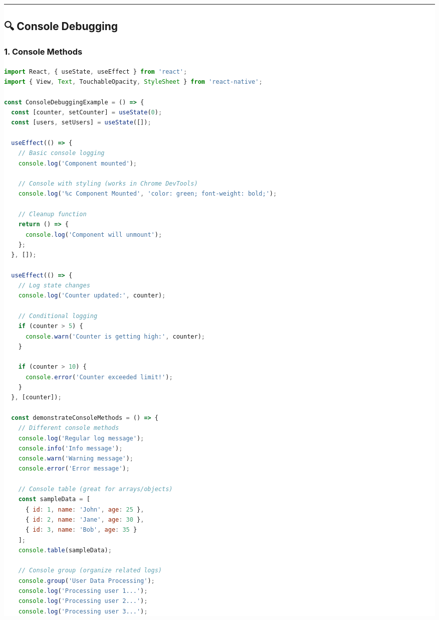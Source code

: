 ```javascript
```

---

## 🔍 Console Debugging

### 1. Console Methods

```javascript
import React, { useState, useEffect } from 'react';
import { View, Text, TouchableOpacity, StyleSheet } from 'react-native';

const ConsoleDebuggingExample = () => {
  const [counter, setCounter] = useState(0);
  const [users, setUsers] = useState([]);

  useEffect(() => {
    // Basic console logging
    console.log('Component mounted');
    
    // Console with styling (works in Chrome DevTools)
    console.log('%c Component Mounted', 'color: green; font-weight: bold;');
    
    // Cleanup function
    return () => {
      console.log('Component will unmount');
    };
  }, []);

  useEffect(() => {
    // Log state changes
    console.log('Counter updated:', counter);
    
    // Conditional logging
    if (counter > 5) {
      console.warn('Counter is getting high:', counter);
    }
    
    if (counter > 10) {
      console.error('Counter exceeded limit!');
    }
  }, [counter]);

  const demonstrateConsoleMethods = () => {
    // Different console methods
    console.log('Regular log message');
    console.info('Info message');
    console.warn('Warning message');
    console.error('Error message');
    
    // Console table (great for arrays/objects)
    const sampleData = [
      { id: 1, name: 'John', age: 25 },
      { id: 2, name: 'Jane', age: 30 },
      { id: 3, name: 'Bob', age: 35 }
    ];
    console.table(sampleData);
    
    // Console group (organize related logs)
    console.group('User Data Processing');
    console.log('Processing user 1...');
    console.log('Processing user 2...');
    console.log('Processing user 3...');
```